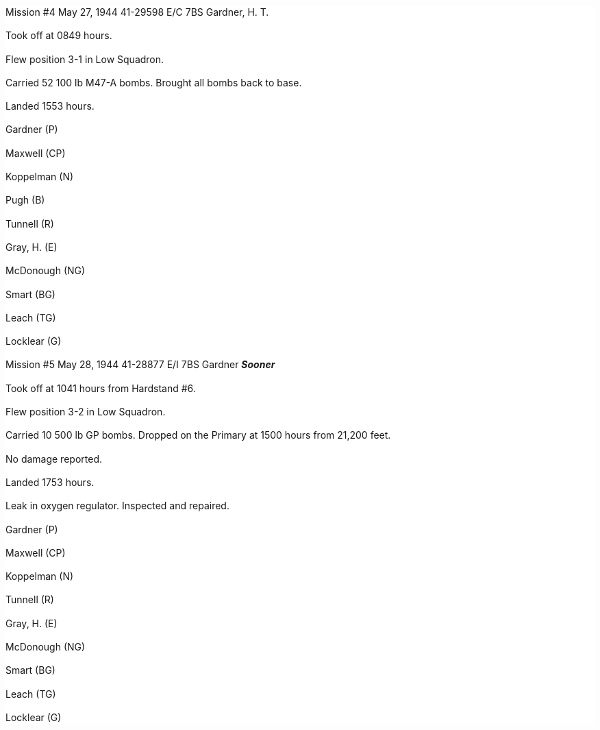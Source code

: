  

Mission #4 May 27, 1944 41-29598 E/C 7BS Gardner, H. T.

Took off at 0849 hours.

Flew position 3-1 in Low Squadron.

Carried 52 100 lb M47-A bombs. Brought all bombs back to
base.

Landed 1553 hours.

Gardner (P)

Maxwell (CP)

Koppelman (N)

Pugh (B)

Tunnell (R)

Gray, H. (E)

McDonough (NG)

Smart (BG)

Leach (TG)

Locklear (G)

Mission #5 May 28, 1944 41-28877 E/I 7BS Gardner ***Sooner***

Took off at 1041 hours from Hardstand #6.

Flew position 3-2 in Low Squadron.

Carried 10 500 lb GP bombs. Dropped on the Primary at 1500
hours from 21,200 feet.

No damage reported.

Landed 1753 hours.

Leak in oxygen regulator. Inspected and repaired.

Gardner (P)

Maxwell (CP)

Koppelman (N)

Tunnell (R)

Gray, H. (E)

McDonough (NG)

Smart (BG)

Leach (TG)

Locklear (G)
